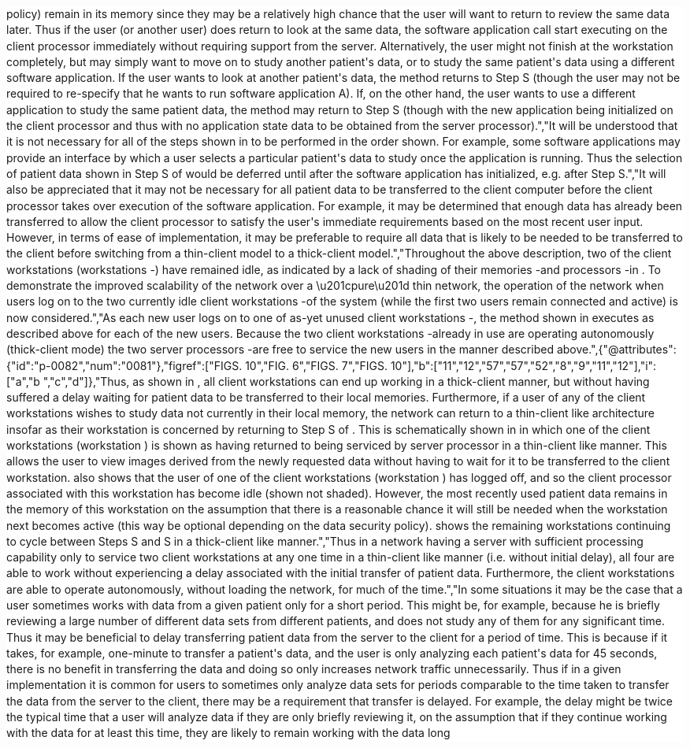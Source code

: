 policy) remain in its memory since they may be a relatively high chance that the user will want to return to review the same data later. Thus if the user (or another user) does return to look at the same data, the software application call start executing on the client processor immediately without requiring support from the server. Alternatively, the user might not finish at the workstation completely, but may simply want to move on to study another patient's data, or to study the same patient's data using a different software application. If the user wants to look at another patient's data, the method returns to Step S (though the user may not be required to re-specify that he wants to run software application A). If, on the other hand, the user wants to use a different application to study the same patient data, the method may return to Step S (though with the new application being initialized on the client processor and thus with no application state data to be obtained from the server processor).","It will be understood that it is not necessary for all of the steps shown in  to be performed in the order shown. For example, some software applications may provide an interface by which a user selects a particular patient's data to study once the application is running. Thus the selection of patient data shown in Step S of  would be deferred until after the software application has initialized, e.g. after Step S.","It will also be appreciated that it may not be necessary for all patient data to be transferred to the client computer before the client processor takes over execution of the software application. For example, it may be determined that enough data has already been transferred to allow the client processor to satisfy the user's immediate requirements based on the most recent user input. However, in terms of ease of implementation, it may be preferable to require all data that is likely to be needed to be transferred to the client before switching from a thin-client model to a thick-client model.","Throughout the above description, two of the client workstations (workstations -) have remained idle, as indicated by a lack of shading of their memories -and processors -in . To demonstrate the improved scalability of the network  over a \u201cpure\u201d thin network, the operation of the network  when users log on to the two currently idle client workstations -of the system (while the first two users remain connected and active) is now considered.","As each new user logs on to one of as-yet unused client workstations -, the method shown in  executes as described above for each of the new users. Because the two client workstations -already in use are operating autonomously (thick-client mode) the two server processors -are free to service the new users in the manner described above.",{"@attributes":{"id":"p-0082","num":"0081"},"figref":["FIGS. 10","FIG. 6","FIGS. 7","FIGS. 10"],"b":["11","12","57","57","52","8","9","11","12"],"i":["a","b ","c","d"]},"Thus, as shown in , all client workstations can end up working in a thick-client manner, but without having suffered a delay waiting for patient data to be transferred to their local memories. Furthermore, if a user of any of the client workstations wishes to study data not currently in their local memory, the network can return to a thin-client like architecture insofar as their workstation is concerned by returning to Step S of . This is schematically shown in  in which one of the client workstations (workstation ) is shown as having returned to being serviced by server processor in a thin-client like manner. This allows the user to view images derived from the newly requested data without having to wait for it to be transferred to the client workstation.  also shows that the user of one of the client workstations (workstation ) has logged off, and so the client processor associated with this workstation has become idle (shown not shaded). However, the most recently used patient data remains in the memory of this workstation on the assumption that there is a reasonable chance it will still be needed when the workstation next becomes active (this way be optional depending on the data security policy).  shows the remaining workstations continuing to cycle between Steps S and S in a thick-client like manner.","Thus in a network having a server with sufficient processing capability only to service two client workstations at any one time in a thin-client like manner (i.e. without initial delay), all four are able to work without experiencing a delay associated with the initial transfer of patient data. Furthermore, the client workstations are able to operate autonomously, without loading the network, for much of the time.","In some situations it may be the case that a user sometimes works with data from a given patient only for a short period. This might be, for example, because he is briefly reviewing a large number of different data sets from different patients, and does not study any of them for any significant time. Thus it may be beneficial to delay transferring patient data from the server to the client for a period of time. This is because if it takes, for example, one-minute to transfer a patient's data, and the user is only analyzing each patient's data for 45 seconds, there is no benefit in transferring the data and doing so only increases network traffic unnecessarily. Thus if in a given implementation it is common for users to sometimes only analyze data sets for periods comparable to the time taken to transfer the data from the server to the client, there may be a requirement that transfer is delayed. For example, the delay might be twice the typical time that a user will analyze data if they are only briefly reviewing it, on the assumption that if they continue working with the data for at least this time, they are likely to remain working with the data long